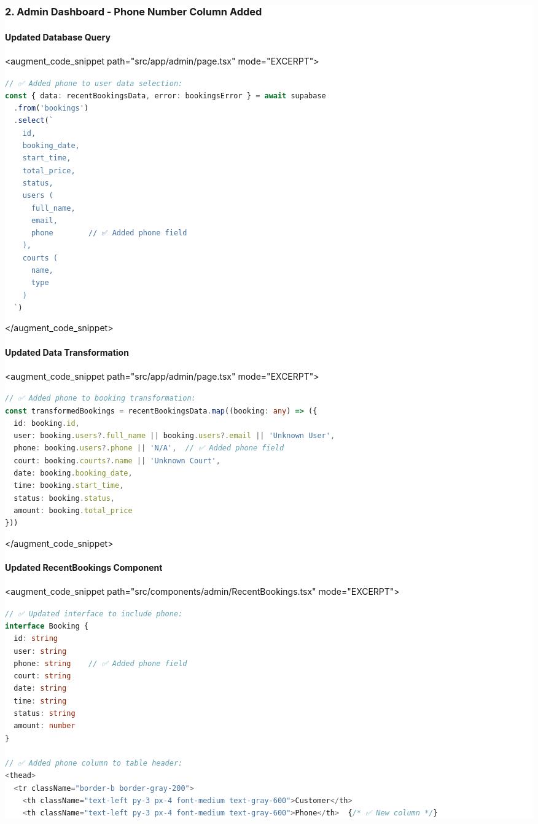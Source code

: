 ### **2. Admin Dashboard - Phone Number Column Added**

#### **Updated Database Query**
<augment_code_snippet path="src/app/admin/page.tsx" mode="EXCERPT">
````typescript
// ✅ Added phone to user data selection:
const { data: recentBookingsData, error: bookingsError } = await supabase
  .from('bookings')
  .select(`
    id,
    booking_date,
    start_time,
    total_price,
    status,
    users (
      full_name,
      email,
      phone        // ✅ Added phone field
    ),
    courts (
      name,
      type
    )
  `)
````
</augment_code_snippet>

#### **Updated Data Transformation**
<augment_code_snippet path="src/app/admin/page.tsx" mode="EXCERPT">
````typescript
// ✅ Added phone to booking transformation:
const transformedBookings = recentBookingsData.map((booking: any) => ({
  id: booking.id,
  user: booking.users?.full_name || booking.users?.email || 'Unknown User',
  phone: booking.users?.phone || 'N/A',  // ✅ Added phone field
  court: booking.courts?.name || 'Unknown Court',
  date: booking.booking_date,
  time: booking.start_time,
  status: booking.status,
  amount: booking.total_price
}))
````
</augment_code_snippet>

#### **Updated RecentBookings Component**
<augment_code_snippet path="src/components/admin/RecentBookings.tsx" mode="EXCERPT">
````typescript
// ✅ Updated interface to include phone:
interface Booking {
  id: string
  user: string
  phone: string    // ✅ Added phone field
  court: string
  date: string
  time: string
  status: string
  amount: number
}

// ✅ Added phone column to table header:
<thead>
  <tr className="border-b border-gray-200">
    <th className="text-left py-3 px-4 font-medium text-gray-600">Customer</th>
    <th className="text-left py-3 px-4 font-medium text-gray-600">Phone</th>  {/* ✅ New column */}
````